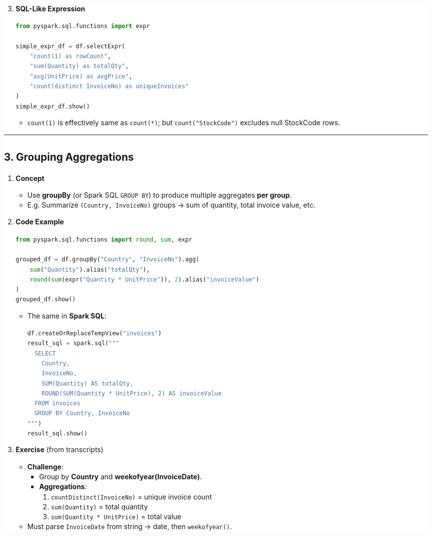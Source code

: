 3. **SQL-Like Expression**  
   ```python
   from pyspark.sql.functions import expr

   simple_expr_df = df.selectExpr(
       "count(1) as rowCount",
       "sum(Quantity) as totalQty",
       "avg(UnitPrice) as avgPrice",
       "count(distinct InvoiceNo) as uniqueInvoices"
   )
   simple_expr_df.show()
   ```
   - `count(1)` is effectively same as `count(*)`; but `count("StockCode")` excludes null StockCode rows.

---

## 3. Grouping Aggregations

1. **Concept**  
   - Use **groupBy** (or Spark SQL `GROUP BY`) to produce multiple aggregates **per group**.  
   - E.g. Summarize `(Country, InvoiceNo)` groups → sum of quantity, total invoice value, etc.

2. **Code Example**  
   ```python
   from pyspark.sql.functions import round, sum, expr

   grouped_df = df.groupBy("Country", "InvoiceNo").agg(
       sum("Quantity").alias("totalQty"),
       round(sum(expr("Quantity * UnitPrice")), 2).alias("invoiceValue")
   )
   grouped_df.show()
   ```
   - The same in **Spark SQL**:
     ```python
     df.createOrReplaceTempView("invoices")
     result_sql = spark.sql("""
       SELECT
         Country,
         InvoiceNo,
         SUM(Quantity) AS totalQty,
         ROUND(SUM(Quantity * UnitPrice), 2) AS invoiceValue
       FROM invoices
       GROUP BY Country, InvoiceNo
     """)
     result_sql.show()
     ```

3. **Exercise** (from transcripts)  
   - **Challenge**:  
     - Group by **Country** and **weekofyear(InvoiceDate)**.  
     - **Aggregations**:
       1. `countDistinct(InvoiceNo)` = unique invoice count  
       2. `sum(Quantity)` = total quantity  
       3. `sum(Quantity * UnitPrice)` = total value  
   - Must parse `InvoiceDate` from string → date, then `weekofyear()`.
